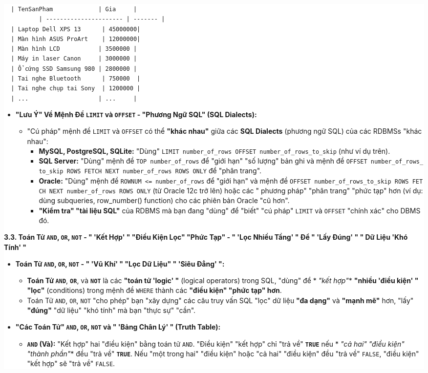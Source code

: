       | TenSanPham             | Gia     |
              | ---------------------- | ------- |
      | Laptop Dell XPS 13      | 45000000|
      | Màn hình ASUS ProArt    | 12000000|
      | Màn hình LCD           | 3500000 |
      | Máy in laser Canon     | 3000000 |
      | Ổ cứng SSD Samsung 980 | 2800000 |
      | Tai nghe Bluetooth      | 750000  |
      | Tai nghe chụp tai Sony  | 1200000 |
      | ...                    | ...     |

- **"Lưu Ý" Về Mệnh Đề `LIMIT` và `OFFSET` - "Phương Ngữ SQL" (SQL Dialects):**

    - "Cú pháp" mệnh đề `LIMIT` và `OFFSET` có thể **"khác nhau"** giữa các **SQL Dialects** (phương ngữ SQL) của các
      RDBMSs "khác nhau":
        - **MySQL, PostgreSQL, SQLite:** "Dùng" `LIMIT number_of_rows OFFSET number_of_rows_to_skip` (như ví dụ trên).
        - **SQL Server:** "Dùng" mệnh đề `TOP number_of_rows` để "giới hạn" "số lượng" bản ghi và mệnh đề
          `OFFSET number_of_rows_to_skip ROWS FETCH NEXT number_of_rows ROWS ONLY` để "phân trang".
        - **Oracle:** "Dùng" mệnh đề `ROWNUM <= number_of_rows` để "giới hạn" và mệnh đề
          `OFFSET number_of_rows_to_skip ROWS FETCH NEXT number_of_rows ROWS ONLY` (từ Oracle 12c trở lên) hoặc các "
          phương pháp" "phân trang" "phức tạp" hơn (ví dụ: dùng subqueries, row_number() function) cho các phiên bản
          Oracle "cũ hơn".
        - **"Kiểm tra" "tài liệu SQL"** của RDBMS mà bạn đang "dùng" để "biết" "cú pháp" `LIMIT` và `OFFSET` "chính xác"
          cho DBMS đó.

**3.3. Toán Tử `AND`, `OR`, `NOT` - " 'Kết Hợp' " "Điều Kiện Lọc" "Phức Tạp" - " 'Lọc Nhiều Tầng' " Để " 'Lấy Đúng' " "
Dữ Liệu 'Khó Tính' "**

- **Toán Tử `AND`, `OR`, `NOT` - " 'Vũ Khí' " "Lọc Dữ Liệu" " 'Siêu Đẳng' ":**

    - **Toán Tử `AND`**, **`OR`**, và **`NOT`** là các **"toán tử 'logic' "** (logical operators) trong SQL, "dùng" để *
      *"kết hợp"** **"nhiều 'điều kiện' " "lọc"** (conditions) trong mệnh đề `WHERE` thành các **"điều kiện" "phức tạp"
      hơn**.
    - Toán Tử `AND`, `OR`, `NOT` "cho phép" bạn "xây dựng" các câu truy vấn SQL "lọc" dữ liệu **"đa dạng"** và **"mạnh
      mẽ"** hơn, "lấy" **"đúng"** "dữ liệu" "khó tính" mà bạn "thực sự" "cần".

- **"Các Toán Tử" `AND`, `OR`, `NOT` và " 'Bảng Chân Lý' " (Truth Table):**

    - **`AND` (Và):** "Kết hợp" hai "điều kiện" bằng toán tử `AND`. "Điều kiện" "kết hợp" chỉ "trả về" **`TRUE`** nếu *
      *"cả hai" "điều kiện" "thành phần"** đều "trả về" **`TRUE`**. Nếu "một trong hai" "điều kiện" hoặc "cả hai" "điều
      kiện" đều "trả về" `FALSE`, "điều kiện" "kết hợp" sẽ "trả về" `FALSE`.
